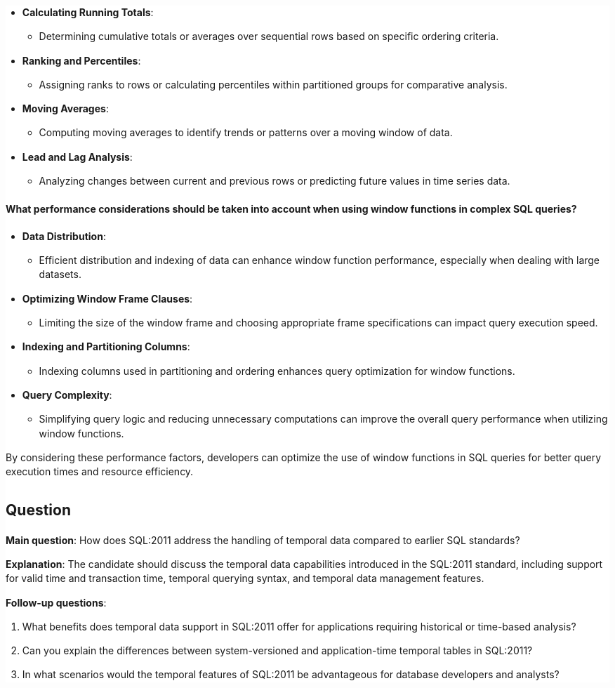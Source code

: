 - **Calculating Running Totals**:
    - Determining cumulative totals or averages over sequential rows based on specific ordering criteria.

- **Ranking and Percentiles**:
    - Assigning ranks to rows or calculating percentiles within partitioned groups for comparative analysis.

- **Moving Averages**:
    - Computing moving averages to identify trends or patterns over a moving window of data.

- **Lead and Lag Analysis**:
    - Analyzing changes between current and previous rows or predicting future values in time series data.

#### What performance considerations should be taken into account when using window functions in complex SQL queries?

- **Data Distribution**:
    - Efficient distribution and indexing of data can enhance window function performance, especially when dealing with large datasets.

- **Optimizing Window Frame Clauses**:
    - Limiting the size of the window frame and choosing appropriate frame specifications can impact query execution speed.

- **Indexing and Partitioning Columns**:
    - Indexing columns used in partitioning and ordering enhances query optimization for window functions.

- **Query Complexity**:
    - Simplifying query logic and reducing unnecessary computations can improve the overall query performance when utilizing window functions.

By considering these performance factors, developers can optimize the use of window functions in SQL queries for better query execution times and resource efficiency.

## Question
**Main question**: How does SQL:2011 address the handling of temporal data compared to earlier SQL standards?

**Explanation**: The candidate should discuss the temporal data capabilities introduced in the SQL:2011 standard, including support for valid time and transaction time, temporal querying syntax, and temporal data management features.

**Follow-up questions**:

1. What benefits does temporal data support in SQL:2011 offer for applications requiring historical or time-based analysis?

2. Can you explain the differences between system-versioned and application-time temporal tables in SQL:2011?

3. In what scenarios would the temporal features of SQL:2011 be advantageous for database developers and analysts?

